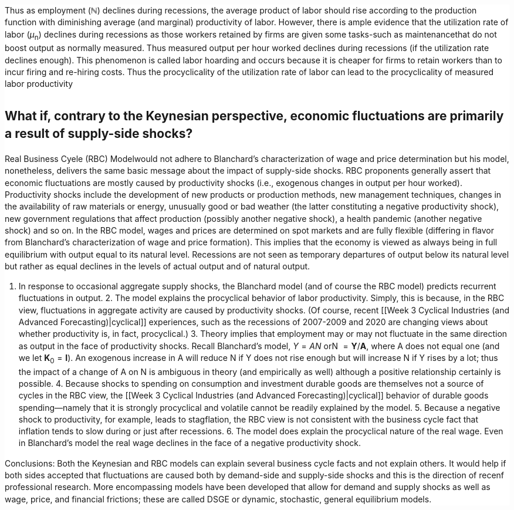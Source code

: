Thus as employment $(\mathbb{N})$ declines during recessions, the average product of labor should rise according to the production function with diminishing average (and marginal) productivity of labor. However, there is ample evidence that the utilization rate of labor $(\mu_{\mathrm{n}})$ declines during recessions as those workers retained by firms are given some tasks-such as maintenancethat do not boost output as normally measured. Thus measured output per hour worked declines during recessions (if the utilization rate declines enough). This phenomenon is called labor hoarding and occurs because it is cheaper for firms to retain workers than to incur firing and re-hiring costs. Thus the procyclicality of the utilization rate of labor can lead to the procyclicality of measured labor productivity

## What if, contrary to the Keynesian perspective, economic fluctuations are primarily a result of supply-side shocks?

Real Business Cyele (RBC) Modelwould not adhere to Blanchard’s characterization of wage and price determination but his model, nonetheless, delivers the same basic message about the impact of supply-side shocks. RBC proponents generally assert that economic fluctuations are mostly caused by productivity shocks (i.e., exogenous changes in output per hour worked). Productivity shocks include the development of new products or production methods, new management techniques, changes in the availability of raw materials or energy, unusually good or bad weather (the latter constituting a negative productivity shock), new government regulations that affect production (possibly another negative shock), a health pandemic (another negative shock) and so on. In the RBC model, wages and prices are determined on spot markets and are fully flexible (differing in flavor from Blanchard’s characterization of wage and price formation). This implies that the economy is viewed as always being in full equilibrium with output equal to its natural level. Recessions are not seen as temporary departures of output below its natural level but rather as equal declines in the levels of actual output and of natural output.

1. In response to occasional aggregate supply shocks, the Blanchard model (and of course the RBC model) predicts recurrent fluctuations in output. 2. The model explains the procyclical behavior of labor productivity. Simply, this is because, in the RBC view, fluctuations in aggregate activity are caused by productivity shocks. (Of course, recent [[Week 3 Cyclical Industries (and Advanced Forecasting)|cyclical]] experiences, such as the recessions of 2007-2009 and 2020 are changing views about whether productivity is, in fact, procyclical.) 3. Theory implies that employment may or may not fluctuate in the same direction as output in the face of productivity shocks. Recall Blanchard’s model, $Y=AN$ orN $=\mathbf{Y}/\mathbf{A}$, where A does not equal one (and we let $\mathbf{K}_{0}=\mathbf{I}$). An exogenous increase in A will reduce N if Y does not rise enough but will increase N if Y rises by a lot; thus the impact of a change of A on N is ambiguous in theory (and empirically as well) although a positive relationship certainly is possible. 4. Because shocks to spending on consumption and investment durable goods are themselves not a source of cycles in the RBC view, the [[Week 3 Cyclical Industries (and Advanced Forecasting)|cyclical]] behavior of durable goods spending—namely that it is strongly procyclical and volatile cannot be readily explained by the model. 5. Because a negative shock to productivity, for example, leads to stagflation, the RBC view is not consistent with the business cycle fact that inflation tends to slow during or just after recessions. 6. The model does explain the procyclical nature of the real wage. Even in Blanchard’s model the real wage declines in the face of a negative productivity shock.

Conclusions: Both the Keynesian and RBC models can explain several business cycle facts and not explain others. It would help if both sides accepted that fluctuations are caused both by demand-side and supply-side shocks and this is the direction of recenf professional research. More encompassing models have been developed that allow for demand and supply shocks as well as wage, price, and financial frictions; these are called DSGE or dynamic, stochastic, general equilibrium models.
